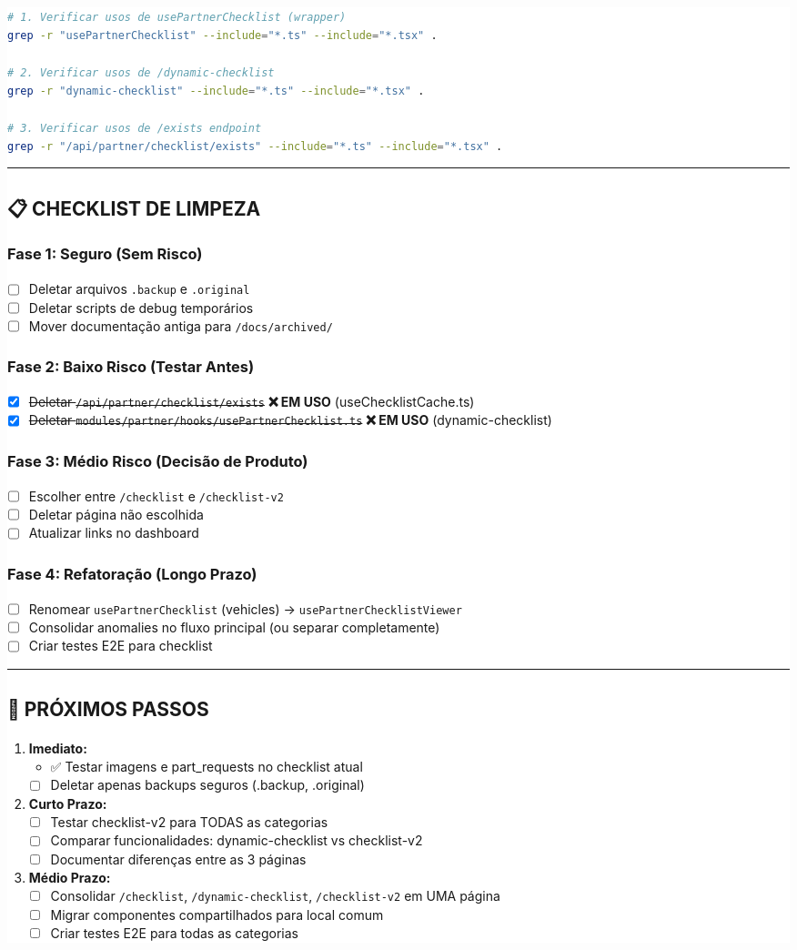 ```bash
# 1. Verificar usos de usePartnerChecklist (wrapper)
grep -r "usePartnerChecklist" --include="*.ts" --include="*.tsx" .

# 2. Verificar usos de /dynamic-checklist
grep -r "dynamic-checklist" --include="*.ts" --include="*.tsx" .

# 3. Verificar usos de /exists endpoint
grep -r "/api/partner/checklist/exists" --include="*.ts" --include="*.tsx" .
```

---

## 📋 CHECKLIST DE LIMPEZA

### Fase 1: Seguro (Sem Risco)
- [ ] Deletar arquivos `.backup` e `.original`
- [ ] Deletar scripts de debug temporários
- [ ] Mover documentação antiga para `/docs/archived/`

### Fase 2: Baixo Risco (Testar Antes)
- [x] ~~Deletar `/api/partner/checklist/exists`~~ **❌ EM USO** (useChecklistCache.ts)
- [x] ~~Deletar `modules/partner/hooks/usePartnerChecklist.ts`~~ **❌ EM USO** (dynamic-checklist)

### Fase 3: Médio Risco (Decisão de Produto)
- [ ] Escolher entre `/checklist` e `/checklist-v2`
- [ ] Deletar página não escolhida
- [ ] Atualizar links no dashboard

### Fase 4: Refatoração (Longo Prazo)
- [ ] Renomear `usePartnerChecklist` (vehicles) → `usePartnerChecklistViewer`
- [ ] Consolidar anomalies no fluxo principal (ou separar completamente)
- [ ] Criar testes E2E para checklist

---

## 🎯 PRÓXIMOS PASSOS

1. **Imediato:** 
   - ✅ Testar imagens e part_requests no checklist atual
   - [ ] Deletar apenas backups seguros (.backup, .original)

2. **Curto Prazo:**
   - [ ] Testar checklist-v2 para TODAS as categorias
   - [ ] Comparar funcionalidades: dynamic-checklist vs checklist-v2
   - [ ] Documentar diferenças entre as 3 páginas

3. **Médio Prazo:**
   - [ ] Consolidar `/checklist`, `/dynamic-checklist`, `/checklist-v2` em UMA página
   - [ ] Migrar componentes compartilhados para local comum
   - [ ] Criar testes E2E para todas as categorias

